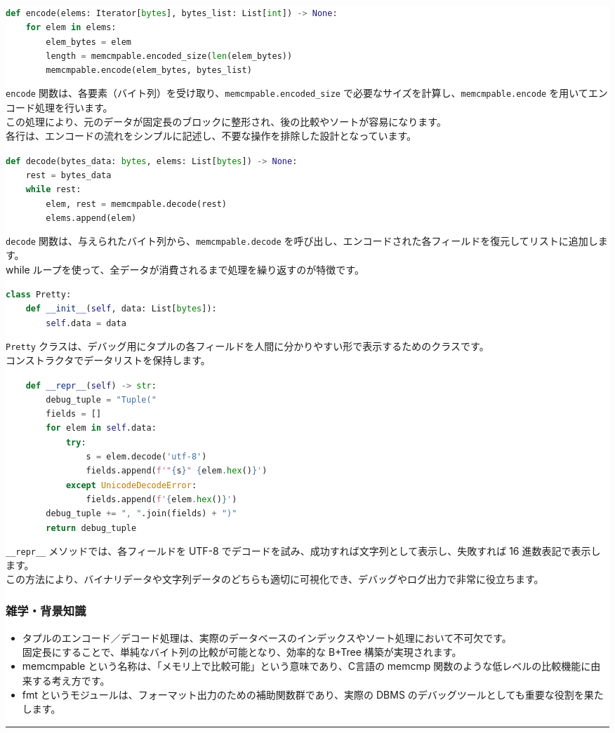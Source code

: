 ```python
def encode(elems: Iterator[bytes], bytes_list: List[int]) -> None:
    for elem in elems:
        elem_bytes = elem
        length = memcmpable.encoded_size(len(elem_bytes))
        memcmpable.encode(elem_bytes, bytes_list)
```
`encode` 関数は、各要素（バイト列）を受け取り、`memcmpable.encoded_size` で必要なサイズを計算し、`memcmpable.encode` を用いてエンコード処理を行います。  
この処理により、元のデータが固定長のブロックに整形され、後の比較やソートが容易になります。  
各行は、エンコードの流れをシンプルに記述し、不要な操作を排除した設計となっています。

```python
def decode(bytes_data: bytes, elems: List[bytes]) -> None:
    rest = bytes_data
    while rest:
        elem, rest = memcmpable.decode(rest)
        elems.append(elem)
```
`decode` 関数は、与えられたバイト列から、`memcmpable.decode` を呼び出し、エンコードされた各フィールドを復元してリストに追加します。  
while ループを使って、全データが消費されるまで処理を繰り返すのが特徴です。

```python
class Pretty:
    def __init__(self, data: List[bytes]):
        self.data = data
```
`Pretty` クラスは、デバッグ用にタプルの各フィールドを人間に分かりやすい形で表示するためのクラスです。  
コンストラクタでデータリストを保持します。

```python
    def __repr__(self) -> str:
        debug_tuple = "Tuple("
        fields = []
        for elem in self.data:
            try:
                s = elem.decode('utf-8')
                fields.append(f'"{s}" {elem.hex()}')
            except UnicodeDecodeError:
                fields.append(f'{elem.hex()}')
        debug_tuple += ", ".join(fields) + ")"
        return debug_tuple
```
`__repr__` メソッドでは、各フィールドを UTF-8 でデコードを試み、成功すれば文字列として表示し、失敗すれば 16 進数表記で表示します。  
この方法により、バイナリデータや文字列データのどちらも適切に可視化でき、デバッグやログ出力で非常に役立ちます。

### 雑学・背景知識  
- タプルのエンコード／デコード処理は、実際のデータベースのインデックスやソート処理において不可欠です。  
  固定長にすることで、単純なバイト列の比較が可能となり、効率的な B+Tree 構築が実現されます。  
- memcmpable という名称は、「メモリ上で比較可能」という意味であり、C言語の memcmp 関数のような低レベルの比較機能に由来する考え方です。  
- fmt というモジュールは、フォーマット出力のための補助関数群であり、実際の DBMS のデバッグツールとしても重要な役割を果たします。

---
